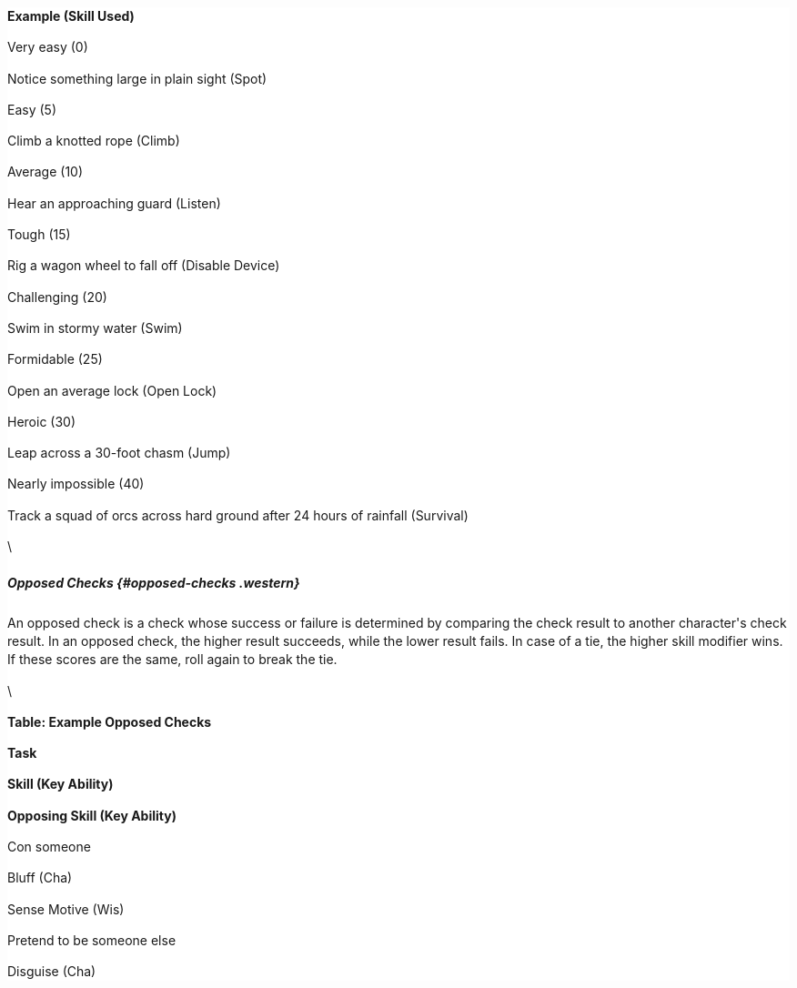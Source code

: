 **Example (Skill Used)**

Very easy (0)

Notice something large in plain sight (Spot)

Easy (5)

Climb a knotted rope (Climb)

Average (10)

Hear an approaching guard (Listen)

Tough (15)

Rig a wagon wheel to fall off (Disable Device)

Challenging (20)

Swim in stormy water (Swim)

Formidable (25)

Open an average lock (Open Lock)

Heroic (30)

Leap across a 30-foot chasm (Jump)

Nearly impossible (40)

Track a squad of orcs across hard ground after 24 hours of rainfall
(Survival)

\

##### Opposed Checks {#opposed-checks .western}

An opposed check is a check whose success or failure is determined by
comparing the check result to another character's check result. In an
opposed check, the higher result succeeds, while the lower result fails.
In case of a tie, the higher skill modifier wins. If these scores are
the same, roll again to break the tie.

\

**Table: Example Opposed Checks**

**Task**

**Skill (Key Ability)**

**Opposing Skill (Key Ability)**

Con someone

Bluff (Cha)

Sense Motive (Wis)

Pretend to be someone else

Disguise (Cha)
